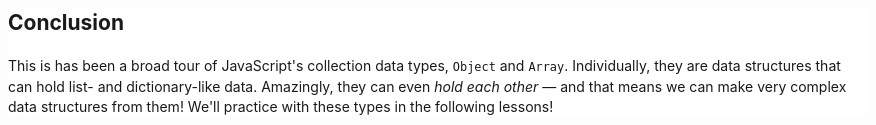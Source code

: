 ## Conclusion

This is has been a broad tour of JavaScript's collection data types, `Object` and
`Array`.  Individually, they are data structures that can hold list- and
dictionary-like data. Amazingly, they can even _hold each other_ &mdash; and
that means we can make very complex data structures from them! We'll practice
with these types in the following lessons!

